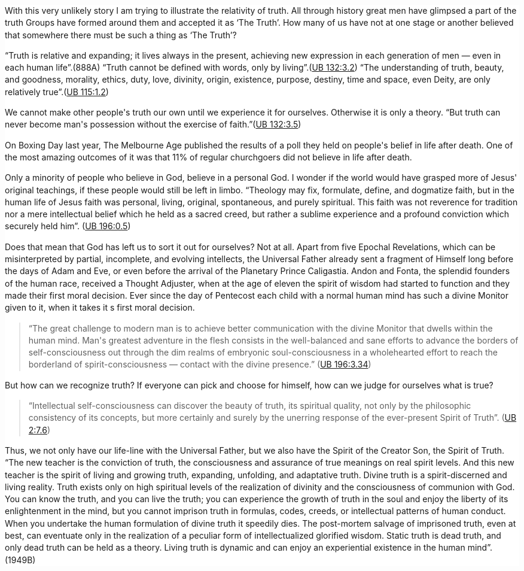 With this very unlikely story I am trying to illustrate the relativity of truth. All through history great men have glimpsed a part of the truth Groups have formed around them and accepted it as ‘The Truth’. How many of us have not at one stage or another believed that somewhere there must be such a thing as ‘The Truth’?

“Truth is relative and expanding; it lives always in the present, achieving new expression in each generation of men — even in each human life”.(888A) “Truth cannot be defined with words, only by living”.([UB 132:3.2](/en/The_Urantia_Book/132#p3_2)) “The understanding of truth, beauty, and goodness, morality, ethics, duty, love, divinity, origin, existence, purpose, destiny, time and space, even Deity, are only relatively true”.([UB 115:1.2](/en/The_Urantia_Book/115#p1_2))

We cannot make other people's truth our own until we experience it for ourselves. Otherwise it is only a theory. “But truth can never become man's possession without the exercise of faith.”([UB 132:3.5](/en/The_Urantia_Book/132#p3_5))

On Boxing Day last year, The Melbourne Age published the results of a poll they held on people's belief in life after death. One of the most amazing outcomes of it was that 11% of regular churchgoers did not believe in life after death.

Only a minority of people who believe in God, believe in a personal God. I wonder if the world would have grasped more of Jesus' original teachings, if these people would still be left in limbo. “Theology may fix, formulate, define, and dogmatize faith, but in the human life of Jesus faith was personal, living, original, spontaneous, and purely spiritual. This faith was not reverence for tradition nor a mere intellectual belief which he held as a sacred creed, but rather a sublime experience and a profound conviction which securely held him”. ([UB 196:0.5](/en/The_Urantia_Book/196#p0_5))
<br style="clear:both;"/>

Does that mean that God has left us to sort it out for ourselves? Not at all. Apart from five Epochal Revelations, which can be misinterpreted by partial, incomplete, and evolving intellects, the Universal Father already sent a fragment of Himself long before the days of Adam and Eve, or even before the arrival of the Planetary Prince Caligastia. Andon and Fonta, the splendid founders of the human race, received a Thought Adjuster, when at the age of eleven the spirit of wisdom had started to function and they made their first moral decision. Ever since the day of Pentecost each child with a normal human mind has such a divine Monitor given to it, when it takes it s first moral decision.

> “The great challenge to modern man is to achieve better communication with the divine Monitor that dwells within the human mind. Man's greatest adventure in the flesh consists in the well-balanced and sane efforts to advance the borders of self-consciousness out through the dim realms of embryonic soul-consciousness in a wholehearted effort to reach the borderland of spirit-consciousness — contact with the divine presence.” ([UB 196:3.34](/en/The_Urantia_Book/196#p3_34))

But how can we recognize truth? If everyone can pick and choose for himself, how can we judge for ourselves what is true?

> “Intellectual self-consciousness can discover the beauty of truth, its spiritual quality, not only by the philosophic consistency of its concepts, but more certainly and surely by the unerring response of the ever-present Spirit of Truth”. ([UB 2:7.6](/en/The_Urantia_Book/2#p7_6))

Thus, we not only have our life-line with the Universal Father, but we also have the Spirit of the Creator Son, the Spirit of Truth. “The new teacher is the conviction of truth, the consciousness and assurance of true meanings on real spirit levels. And this new teacher is the spirit of living and growing truth, expanding, unfolding, and adaptative truth. Divine truth is a spirit-discerned and living reality. Truth exists only on high spiritual levels of the realization of divinity and the consciousness of communion with God. You can know the truth, and you can live the truth; you can experience the growth of truth in the soul and enjoy the liberty of its enlightenment in the mind, but you cannot imprison truth in formulas, codes, creeds, or intellectual patterns of human conduct. When you undertake the human formulation of divine truth it speedily dies. The post-mortem salvage of imprisoned truth, even at best, can eventuate only in the realization of a peculiar form of intellectualized glorified wisdom. Static truth is dead truth, and only dead truth can be held as a theory. Living truth is dynamic and can enjoy an experiential existence in the human mind”. (1949B)
